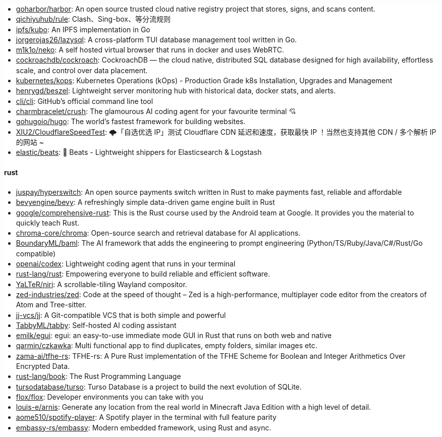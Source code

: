 * [goharbor/harbor](https://github.com/goharbor/harbor): An open source trusted cloud native registry project that stores, signs, and scans content.
* [qichiyuhub/rule](https://github.com/qichiyuhub/rule): Clash、Sing-box、等分流规则
* [ipfs/kubo](https://github.com/ipfs/kubo): An IPFS implementation in Go
* [jorgerojas26/lazysql](https://github.com/jorgerojas26/lazysql): A cross-platform TUI database management tool written in Go.
* [m1k1o/neko](https://github.com/m1k1o/neko): A self hosted virtual browser that runs in docker and uses WebRTC.
* [cockroachdb/cockroach](https://github.com/cockroachdb/cockroach): CockroachDB — the cloud native, distributed SQL database designed for high availability, effortless scale, and control over data placement.
* [kubernetes/kops](https://github.com/kubernetes/kops): Kubernetes Operations (kOps) - Production Grade k8s Installation, Upgrades and Management
* [henrygd/beszel](https://github.com/henrygd/beszel): Lightweight server monitoring hub with historical data, docker stats, and alerts.
* [cli/cli](https://github.com/cli/cli): GitHub’s official command line tool
* [charmbracelet/crush](https://github.com/charmbracelet/crush): The glamourous AI coding agent for your favourite terminal 💘
* [gohugoio/hugo](https://github.com/gohugoio/hugo): The world’s fastest framework for building websites.
* [XIU2/CloudflareSpeedTest](https://github.com/XIU2/CloudflareSpeedTest): 🌩「自选优选 IP」测试 Cloudflare CDN 延迟和速度，获取最快 IP ！当然也支持其他 CDN / 多个解析 IP 的网站 ~
* [elastic/beats](https://github.com/elastic/beats): 🐠 Beats - Lightweight shippers for Elasticsearch & Logstash

#### rust
* [juspay/hyperswitch](https://github.com/juspay/hyperswitch): An open source payments switch written in Rust to make payments fast, reliable and affordable
* [bevyengine/bevy](https://github.com/bevyengine/bevy): A refreshingly simple data-driven game engine built in Rust
* [google/comprehensive-rust](https://github.com/google/comprehensive-rust): This is the Rust course used by the Android team at Google. It provides you the material to quickly teach Rust.
* [chroma-core/chroma](https://github.com/chroma-core/chroma): Open-source search and retrieval database for AI applications.
* [BoundaryML/baml](https://github.com/BoundaryML/baml): The AI framework that adds the engineering to prompt engineering (Python/TS/Ruby/Java/C#/Rust/Go compatible)
* [openai/codex](https://github.com/openai/codex): Lightweight coding agent that runs in your terminal
* [rust-lang/rust](https://github.com/rust-lang/rust): Empowering everyone to build reliable and efficient software.
* [YaLTeR/niri](https://github.com/YaLTeR/niri): A scrollable-tiling Wayland compositor.
* [zed-industries/zed](https://github.com/zed-industries/zed): Code at the speed of thought – Zed is a high-performance, multiplayer code editor from the creators of Atom and Tree-sitter.
* [jj-vcs/jj](https://github.com/jj-vcs/jj): A Git-compatible VCS that is both simple and powerful
* [TabbyML/tabby](https://github.com/TabbyML/tabby): Self-hosted AI coding assistant
* [emilk/egui](https://github.com/emilk/egui): egui: an easy-to-use immediate mode GUI in Rust that runs on both web and native
* [qarmin/czkawka](https://github.com/qarmin/czkawka): Multi functional app to find duplicates, empty folders, similar images etc.
* [zama-ai/tfhe-rs](https://github.com/zama-ai/tfhe-rs): TFHE-rs: A Pure Rust implementation of the TFHE Scheme for Boolean and Integer Arithmetics Over Encrypted Data.
* [rust-lang/book](https://github.com/rust-lang/book): The Rust Programming Language
* [tursodatabase/turso](https://github.com/tursodatabase/turso): Turso Database is a project to build the next evolution of SQLite.
* [flox/flox](https://github.com/flox/flox): Developer environments you can take with you
* [louis-e/arnis](https://github.com/louis-e/arnis): Generate any location from the real world in Minecraft Java Edition with a high level of detail.
* [aome510/spotify-player](https://github.com/aome510/spotify-player): A Spotify player in the terminal with full feature parity
* [embassy-rs/embassy](https://github.com/embassy-rs/embassy): Modern embedded framework, using Rust and async.

